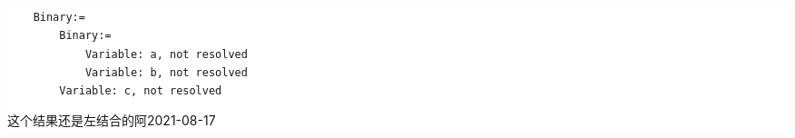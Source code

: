         Binary:=
            Binary:=
                Variable: a, not resolved
                Variable: b, not resolved
            Variable: c, not resolved
这个结果还是左结合的阿</div>2021-08-17</li><br/>
</ul>